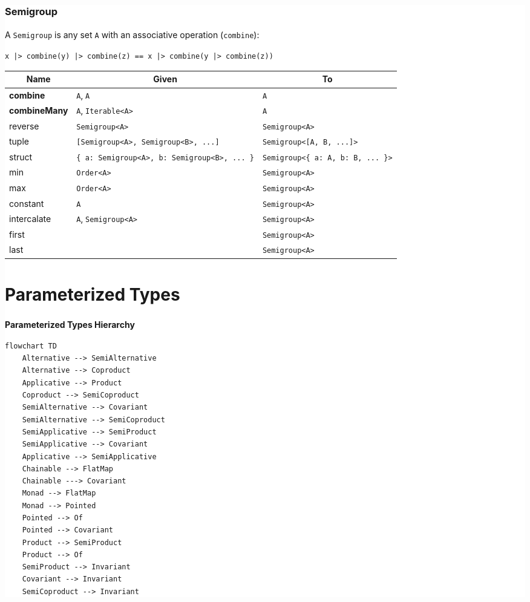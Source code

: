 ### Semigroup

A `Semigroup` is any set `A` with an associative operation (`combine`):

`x |> combine(y) |> combine(z) == x |> combine(y |> combine(z))`

| Name            | Given                                       | To                               |
| --------------- | ------------------------------------------- | -------------------------------- |
| **combine**     | `A`, `A`                                    | `A`                              |
| **combineMany** | `A`, `Iterable<A>`                          | `A`                              |
| reverse         | `Semigroup<A>`                              | `Semigroup<A>`                   |
| tuple           | `[Semigroup<A>, Semigroup<B>, ...]`         | `Semigroup<[A, B, ...]>`         |
| struct          | `{ a: Semigroup<A>, b: Semigroup<B>, ... }` | `Semigroup<{ a: A, b: B, ... }>` |
| min             | `Order<A>`                                  | `Semigroup<A>`                   |
| max             | `Order<A>`                                  | `Semigroup<A>`                   |
| constant        | `A`                                         | `Semigroup<A>`                   |
| intercalate     | `A`, `Semigroup<A>`                         | `Semigroup<A>`                   |
| first           |                                             | `Semigroup<A>`                   |
| last            |                                             | `Semigroup<A>`                   |

# Parameterized Types

**Parameterized Types Hierarchy**

```mermaid
flowchart TD
    Alternative --> SemiAlternative
    Alternative --> Coproduct
    Applicative --> Product
    Coproduct --> SemiCoproduct
    SemiAlternative --> Covariant
    SemiAlternative --> SemiCoproduct
    SemiApplicative --> SemiProduct
    SemiApplicative --> Covariant
    Applicative --> SemiApplicative
    Chainable --> FlatMap
    Chainable ---> Covariant
    Monad --> FlatMap
    Monad --> Pointed
    Pointed --> Of
    Pointed --> Covariant
    Product --> SemiProduct
    Product --> Of
    SemiProduct --> Invariant
    Covariant --> Invariant
    SemiCoproduct --> Invariant
```
